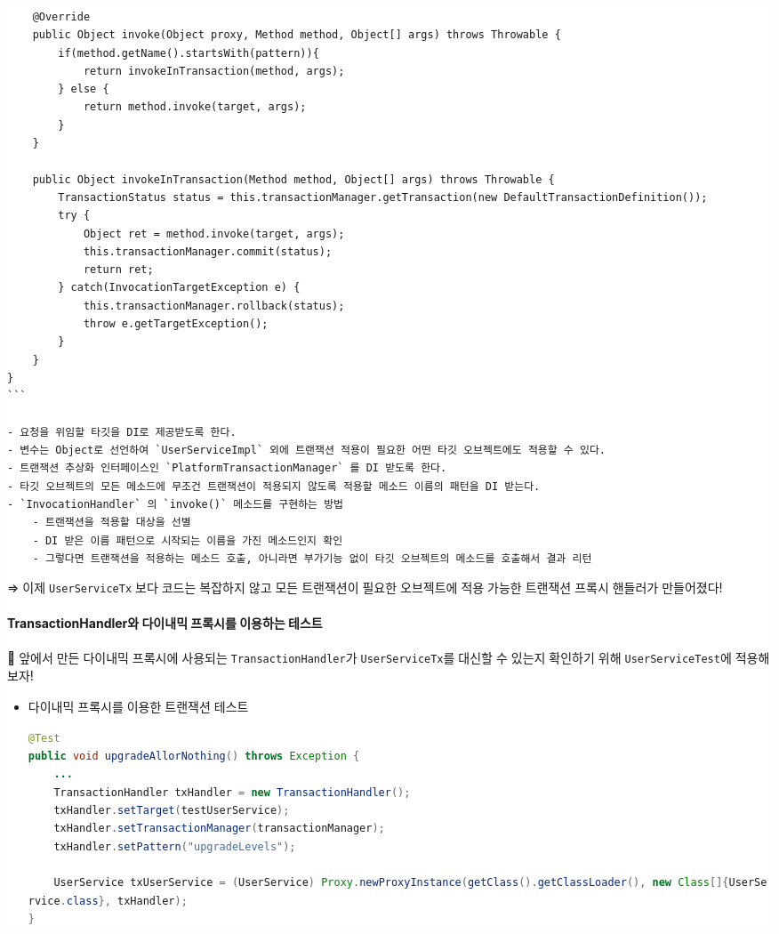         @Override
        public Object invoke(Object proxy, Method method, Object[] args) throws Throwable {
            if(method.getName().startsWith(pattern)){
                return invokeInTransaction(method, args);
            } else {
                return method.invoke(target, args);
            }
        }
    
        public Object invokeInTransaction(Method method, Object[] args) throws Throwable {
            TransactionStatus status = this.transactionManager.getTransaction(new DefaultTransactionDefinition());
            try {
                Object ret = method.invoke(target, args);
                this.transactionManager.commit(status);
                return ret;
            } catch(InvocationTargetException e) {
                this.transactionManager.rollback(status);
                throw e.getTargetException();
            }
        }
    }
    ```
    
    - 요청을 위임할 타깃을 DI로 제공받도록 한다.
    - 변수는 Object로 선언하여 `UserServiceImpl` 외에 트랜잭션 적용이 필요한 어떤 타깃 오브젝트에도 적용할 수 있다.
    - 트랜잭션 추상화 인터페이스인 `PlatformTransactionManager` 를 DI 받도록 한다.
    - 타깃 오브젝트의 모든 메소드에 무조건 트랜잭션이 적용되지 않도록 적용할 메소드 이름의 패턴을 DI 받는다.
    - `InvocationHandler` 의 `invoke()` 메소드를 구현하는 방법
        - 트랜잭션을 적용할 대상을 선별
        - DI 받은 이름 패턴으로 시작되는 이름을 가진 메소드인지 확인
        - 그렇다면 트랜잭션을 적용하는 메소드 호출, 아니라면 부가기능 없이 타깃 오브젝트의 메소드를 호출해서 결과 리턴

⇒ 이제 `UserServiceTx` 보다 코드는 복잡하지 않고 모든 트랜잭션이 필요한 오브젝트에 적용 가능한 트랜잭션 프록시 핸들러가 만들어졌다!

#### TransactionHandler와 다이내믹 프록시를 이용하는 테스트

📌 앞에서 만든 다이내믹 프록시에 사용되는 `TransactionHandler`가 `UserServiceTx`를 대신할 수 있는지 확인하기 위해 `UserServiceTest`에 적용해보자!

- 다이내믹 프록시를 이용한 트랜잭션 테스트
    
    ```java
    @Test
    public void upgradeAllorNothing() throws Exception {
        ...
        TransactionHandler txHandler = new TransactionHandler();
        txHandler.setTarget(testUserService);
        txHandler.setTransactionManager(transactionManager);
        txHandler.setPattern("upgradeLevels");
    
        UserService txUserService = (UserService) Proxy.newProxyInstance(getClass().getClassLoader(), new Class[]{UserService.class}, txHandler);
    }
    ```
    